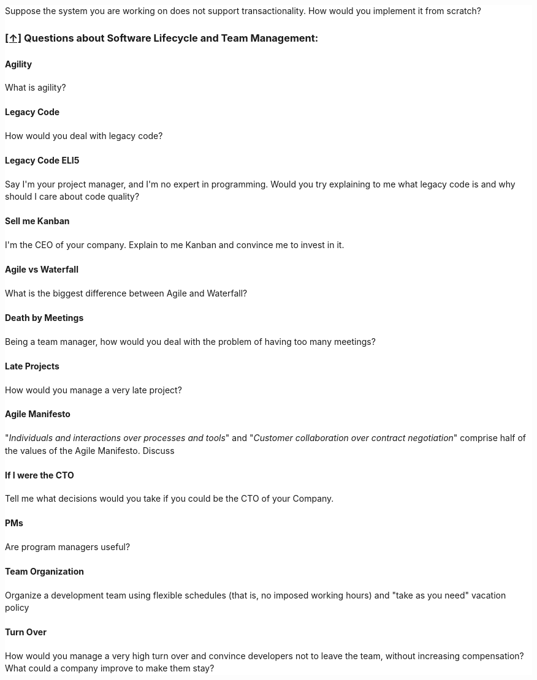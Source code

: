 Suppose the system you are working on does not support transactionality. How would you implement it from scratch?

### [[↑]](#toc) <a name='management'>Questions about Software Lifecycle and Team Management:</a>

#### Agility

What is agility?

#### Legacy Code

How would you deal with legacy code?

#### Legacy Code ELI5

Say I'm your project manager, and I'm no expert in programming. Would you try explaining to me what legacy code is and why should I care about code quality?

#### Sell me Kanban

I'm the CEO of your company. Explain to me Kanban and convince me to invest in it.

#### Agile vs Waterfall

What is the biggest difference between Agile and Waterfall?

#### Death by Meetings

Being a team manager, how would you deal with the problem of having too many meetings?

#### Late Projects

How would you manage a very late project?

#### Agile Manifesto

"_Individuals and interactions over processes and tools_" and "_Customer collaboration over contract negotiation_" comprise half of the values of the Agile Manifesto. Discuss

#### If I were the CTO

Tell me what decisions would you take if you could be the CTO of your Company.

#### PMs

Are program managers useful?

#### Team Organization

Organize a development team using flexible schedules (that is, no imposed working hours) and "take as you need" vacation policy

#### Turn Over

How would you manage a very high turn over and convince developers not to leave the team, without increasing compensation? What could a company improve to make them stay?
